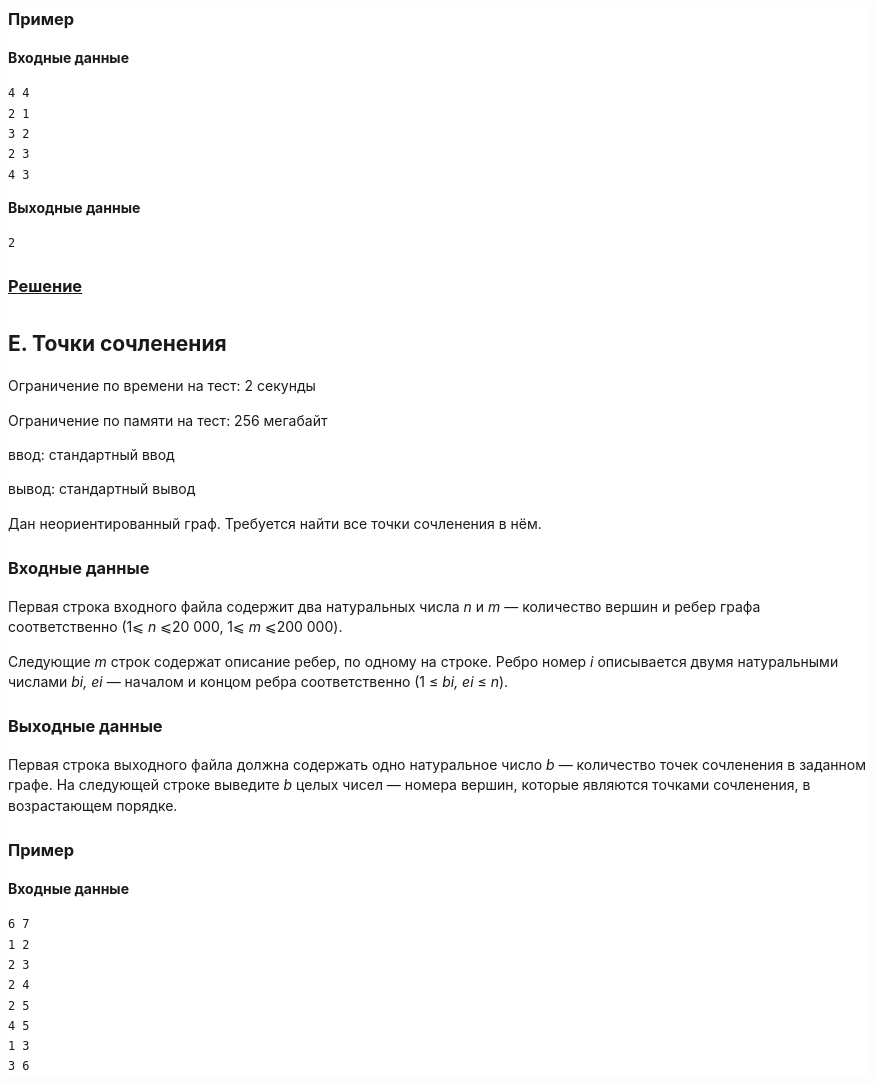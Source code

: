 ### Пример

**Входные данные**
```
4 4
2 1
3 2
2 3
4 3
```

**Выходные данные**
```
2
```

### [Решение](taskD.py)

## E. Точки сочленения

Ограничение по времени на тест: 2 секунды

Ограничение по памяти на тест: 256 мегабайт

ввод: стандартный ввод

вывод: стандартный вывод

Дан неориентированный граф. Требуется найти все точки сочленения в нём.

### Входные данные

Первая строка входного файла содержит два натуральных числа _n_ и _m_ — количество вершин и ребер графа
соответственно (1⩽ _n_ ⩽20 000, 1⩽ _m_ ⩽200 000).

Следующие _m_ строк содержат описание ребер, по одному на строке.
Ребро номер _i_ описывается двумя натуральными числами _bi, ei_ — началом и концом ребра соответственно
(1 ≤ _bi, ei_ ≤ _n_).

### Выходные данные

Первая строка выходного файла должна содержать одно натуральное число _b_ — количество точек сочленения в
заданном графе. На следующей строке выведите _b_ целых чисел — номера вершин, которые являются точками
сочленения, в возрастающем порядке. 

### Пример

**Входные данные**
```
6 7
1 2
2 3
2 4
2 5
4 5
1 3
3 6
```
